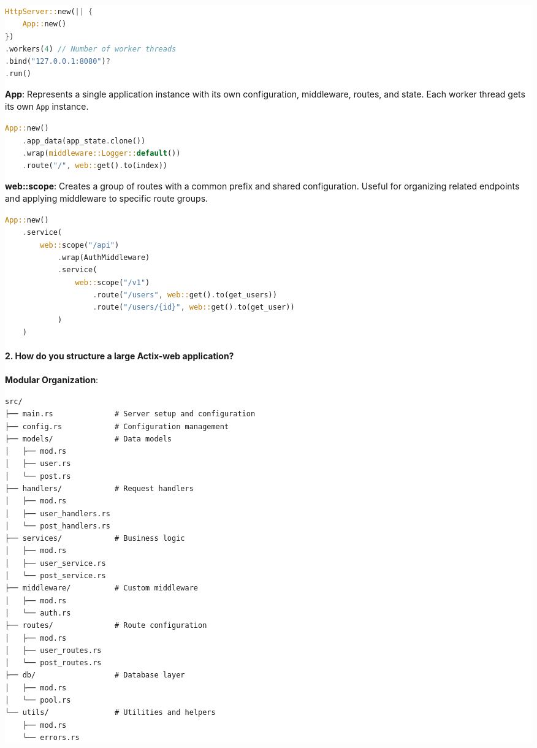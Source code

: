 ```rust
HttpServer::new(|| {
    App::new()
})
.workers(4) // Number of worker threads
.bind("127.0.0.1:8080")?
.run()
```

**App**: Represents a single application instance with its own configuration, middleware, routes, and state. Each worker thread gets its own `App` instance.

```rust
App::new()
    .app_data(app_state.clone())
    .wrap(middleware::Logger::default())
    .route("/", web::get().to(index))
```

**web::scope**: Creates a group of routes with a common prefix and shared configuration. Useful for organizing related endpoints and applying middleware to specific route groups.

```rust
App::new()
    .service(
        web::scope("/api")
            .wrap(AuthMiddleware)
            .service(
                web::scope("/v1")
                    .route("/users", web::get().to(get_users))
                    .route("/users/{id}", web::get().to(get_user))
            )
    )
```

#### 2. How do you structure a large Actix-web application?

**Modular Organization**:
```
src/
├── main.rs              # Server setup and configuration
├── config.rs            # Configuration management
├── models/              # Data models
│   ├── mod.rs
│   ├── user.rs
│   └── post.rs
├── handlers/            # Request handlers
│   ├── mod.rs
│   ├── user_handlers.rs
│   └── post_handlers.rs
├── services/            # Business logic
│   ├── mod.rs
│   ├── user_service.rs
│   └── post_service.rs
├── middleware/          # Custom middleware
│   ├── mod.rs
│   └── auth.rs
├── routes/              # Route configuration
│   ├── mod.rs
│   ├── user_routes.rs
│   └── post_routes.rs
├── db/                  # Database layer
│   ├── mod.rs
│   └── pool.rs
└── utils/               # Utilities and helpers
    ├── mod.rs
    └── errors.rs
```